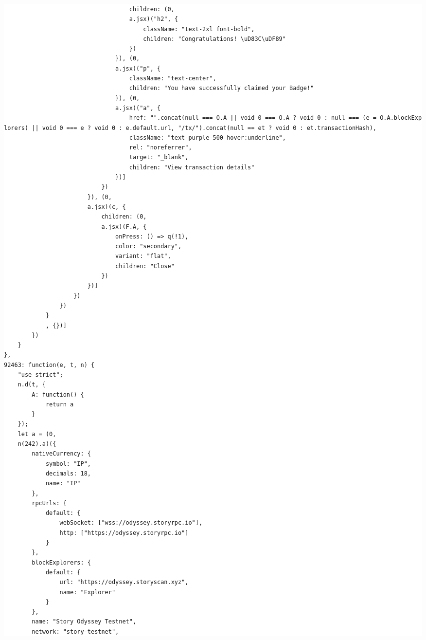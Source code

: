                                         children: (0,
                                        a.jsx)("h2", {
                                            className: "text-2xl font-bold",
                                            children: "Congratulations! \uD83C\uDF89"
                                        })
                                    }), (0,
                                    a.jsx)("p", {
                                        className: "text-center",
                                        children: "You have successfully claimed your Badge!"
                                    }), (0,
                                    a.jsx)("a", {
                                        href: "".concat(null === O.A || void 0 === O.A ? void 0 : null === (e = O.A.blockExplorers) || void 0 === e ? void 0 : e.default.url, "/tx/").concat(null == et ? void 0 : et.transactionHash),
                                        className: "text-purple-500 hover:underline",
                                        rel: "noreferrer",
                                        target: "_blank",
                                        children: "View transaction details"
                                    })]
                                })
                            }), (0,
                            a.jsx)(c, {
                                children: (0,
                                a.jsx)(F.A, {
                                    onPress: () => q(!1),
                                    color: "secondary",
                                    variant: "flat",
                                    children: "Close"
                                })
                            })]
                        })
                    })
                }
                , {})]
            })
        }
    },
    92463: function(e, t, n) {
        "use strict";
        n.d(t, {
            A: function() {
                return a
            }
        });
        let a = (0,
        n(242).a)({
            nativeCurrency: {
                symbol: "IP",
                decimals: 18,
                name: "IP"
            },
            rpcUrls: {
                default: {
                    webSocket: ["wss://odyssey.storyrpc.io"],
                    http: ["https://odyssey.storyrpc.io"]
                }
            },
            blockExplorers: {
                default: {
                    url: "https://odyssey.storyscan.xyz",
                    name: "Explorer"
                }
            },
            name: "Story Odyssey Testnet",
            network: "story-testnet",